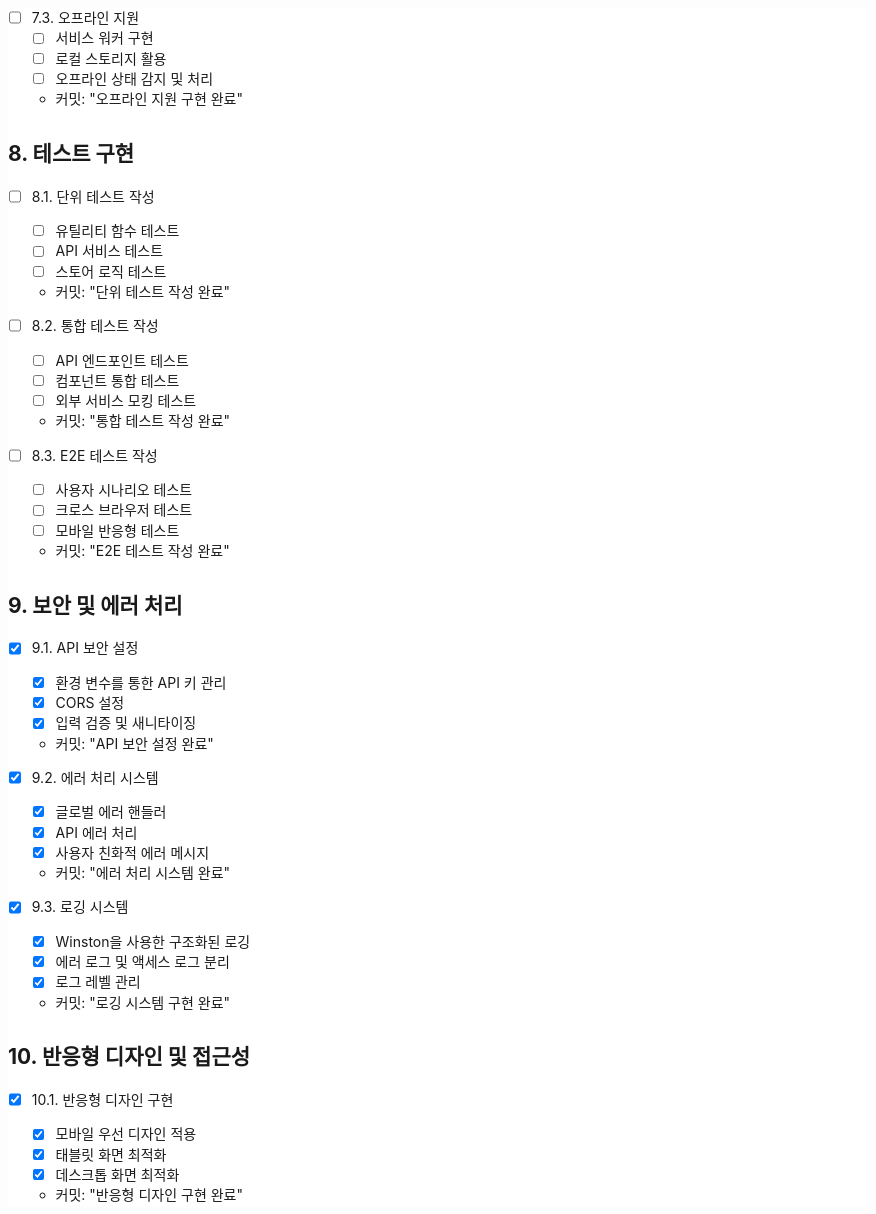 - [ ] 7.3. 오프라인 지원
  - [ ] 서비스 워커 구현
  - [ ] 로컬 스토리지 활용
  - [ ] 오프라인 상태 감지 및 처리
  - 커밋: "오프라인 지원 구현 완료"

## 8. 테스트 구현

- [ ] 8.1. 단위 테스트 작성

  - [ ] 유틸리티 함수 테스트
  - [ ] API 서비스 테스트
  - [ ] 스토어 로직 테스트
  - 커밋: "단위 테스트 작성 완료"

- [ ] 8.2. 통합 테스트 작성

  - [ ] API 엔드포인트 테스트
  - [ ] 컴포넌트 통합 테스트
  - [ ] 외부 서비스 모킹 테스트
  - 커밋: "통합 테스트 작성 완료"

- [ ] 8.3. E2E 테스트 작성
  - [ ] 사용자 시나리오 테스트
  - [ ] 크로스 브라우저 테스트
  - [ ] 모바일 반응형 테스트
  - 커밋: "E2E 테스트 작성 완료"

## 9. 보안 및 에러 처리

- [x] 9.1. API 보안 설정

  - [x] 환경 변수를 통한 API 키 관리
  - [x] CORS 설정
  - [x] 입력 검증 및 새니타이징
  - 커밋: "API 보안 설정 완료"

- [x] 9.2. 에러 처리 시스템

  - [x] 글로벌 에러 핸들러
  - [x] API 에러 처리
  - [x] 사용자 친화적 에러 메시지
  - 커밋: "에러 처리 시스템 완료"

- [x] 9.3. 로깅 시스템
  - [x] Winston을 사용한 구조화된 로깅
  - [x] 에러 로그 및 액세스 로그 분리
  - [x] 로그 레벨 관리
  - 커밋: "로깅 시스템 구현 완료"

## 10. 반응형 디자인 및 접근성

- [x] 10.1. 반응형 디자인 구현

  - [x] 모바일 우선 디자인 적용
  - [x] 태블릿 화면 최적화
  - [x] 데스크톱 화면 최적화
  - 커밋: "반응형 디자인 구현 완료"
